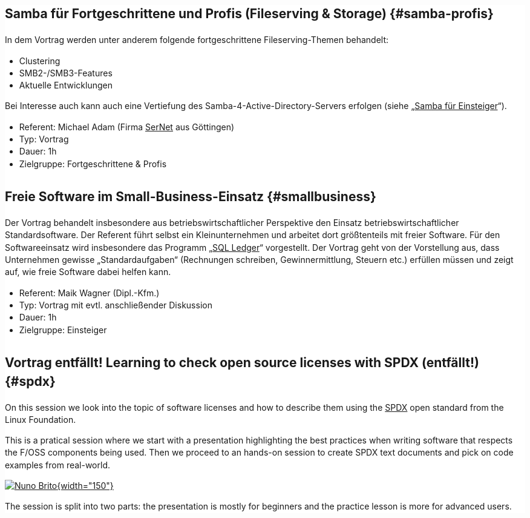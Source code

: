 Samba für Fortgeschrittene und Profis (Fileserving & Storage) {#samba-profis}
-------------------------------------------------------------

In dem Vortrag werden unter anderem folgende fortgeschrittene
Fileserving-Themen behandelt:

-   Clustering
-   SMB2-/SMB3-Features
-   Aktuelle Entwicklungen

Bei Interesse auch kann auch eine Vertiefung des
Samba-4-Active-Directory-Servers erfolgen (siehe „[Samba für
Einsteiger](#samba-einsteiger)“).

 * Referent: Michael Adam (Firma [SerNet](http://www.sernet.de/) aus Göttingen)
 * Typ: Vortrag
 * Dauer: 1h
 * Zielgruppe: Fortgeschrittene & Profis

Freie Software im Small-Business-Einsatz {#smallbusiness}
----------------------------------------

Der Vortrag behandelt insbesondere aus betriebswirtschaftlicher
Perspektive den Einsatz betriebswirtschaftlicher Standardsoftware. Der
Referent führt selbst ein Kleinunternehmen und arbeitet dort
größtenteils mit freier Software. Für den Softwareeinsatz wird
insbesondere das Programm „[SQL Ledger](http://www.sql-ledger.com/)“
vorgestellt. Der Vortrag geht von der Vorstellung aus, dass Unternehmen
gewisse „Standardaufgaben“ (Rechnungen schreiben, Gewinnermittlung,
Steuern etc.) erfüllen müssen und zeigt auf, wie freie Software dabei
helfen kann.

 * Referent: Maik Wagner (Dipl.-Kfm.)
 * Typ: Vortrag mit evtl. anschließender Diskussion
 * Dauer: 1h
 * Zielgruppe: Einsteiger

**Vortrag entfällt!** Learning to check open source licenses with SPDX (entfällt!) {#spdx}
----------------------------------------------------------------------------------

On this session we look into the topic of software licenses and how to
describe them using the [SPDX](http://spdx.org/) open standard from the
Linux Foundation.

This is a pratical session where we start with a presentation
highlighting the best practices when writing software that respects the
F/OSS components being used. Then we proceed to an hands-on session to
create SPDX text documents and pick on code examples from real-world.

[![Nuno
Brito](http://ubucon.de/sites/ubucon.de/files/nuno_brito.jpeg){width="150"}](http://ubucon.de/sites/ubucon.de/files/nuno_brito.jpeg)

The session is split into two parts: the presentation is mostly for
beginners and the practice lesson is more for advanced users.
